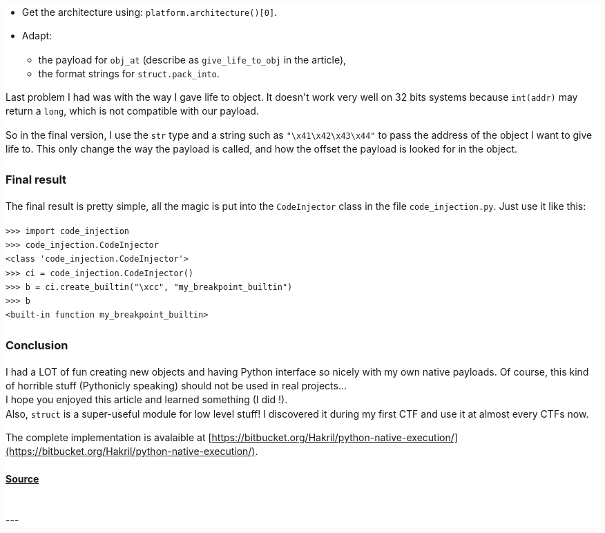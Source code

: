-   Get the architecture using: `platform.architecture()[0]`.
-   Adapt:
    
    -   the payload for `obj_at` (describe as `give_life_to_obj` in the article),
    -   the format strings for `struct.pack_into`.

Last problem I had was with the way I gave life to object. It doesn't work very well on 32 bits systems because `int(addr)` may return a `long`, which is not compatible with our payload.

So in the final version, I use the `str` type and a string such as `"\x41\x42\x43\x44"` to pass the address of the object I want to give life to. This only change the way the payload is called, and how the offset the payload is looked for in the object.

### Final result

The final result is pretty simple, all the magic is put into the `CodeInjector` class in the file `code_injection.py`. Just use it like this:

```
>>> import code_injection
>>> code_injection.CodeInjector
<class 'code_injection.CodeInjector'>
>>> ci = code_injection.CodeInjector()
>>> b = ci.create_builtin("\xcc", "my_breakpoint_builtin")
>>> b
<built-in function my_breakpoint_builtin>
```

### Conclusion

I had a LOT of fun creating new objects and having Python interface so nicely with my own native payloads. Of course, this kind of horrible stuff (Pythonicly speaking) should not be used in real projects...  
I hope you enjoyed this article and learned something (I did !).  
Also, `struct` is a super-useful module for low level stuff! I discovered it during my first CTF and use it at almost every CTFs now.

The complete implementation is avalaible at [https://bitbucket.org/Hakril/python-native-execution/](https://bitbucket.org/Hakril/python-native-execution/).

#### [Source](http://blog.hakril.net/articles/1-understanding-python-by-breaking-it---lvl-2.html)

<br/>
---
